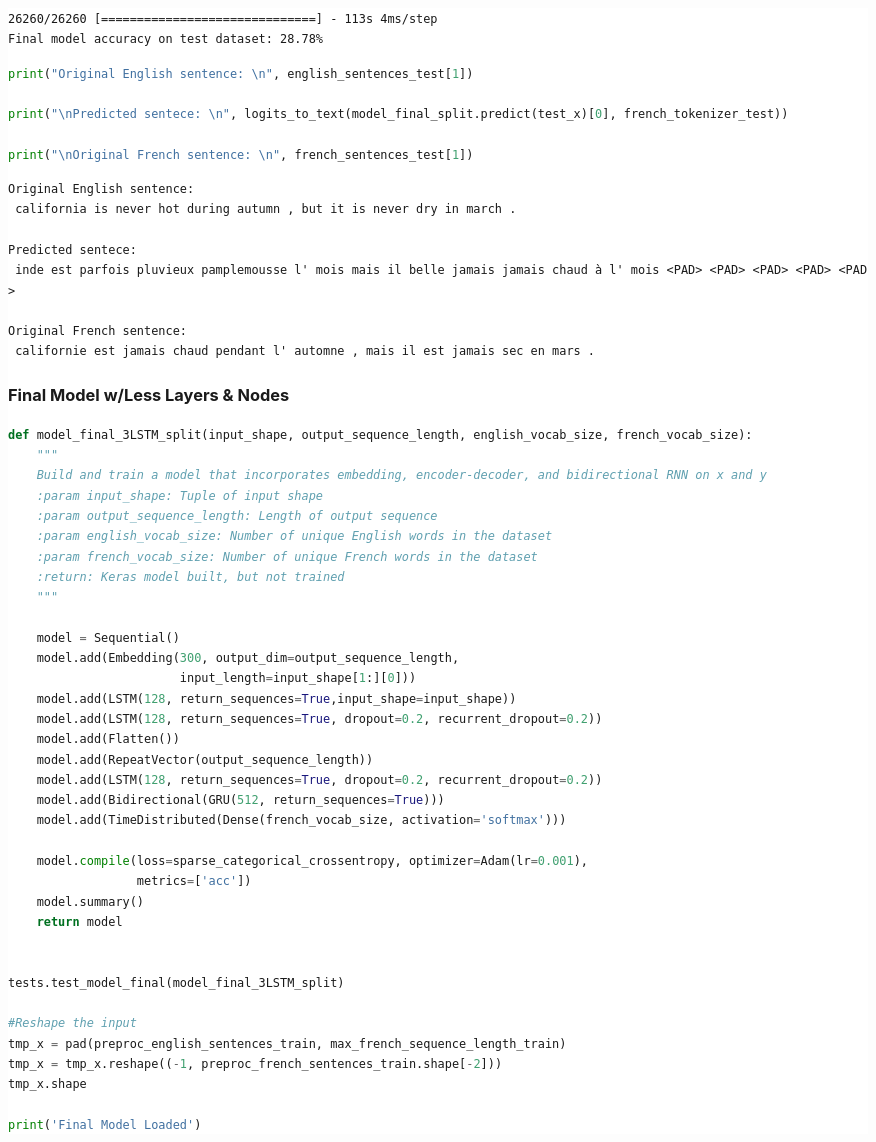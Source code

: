     26260/26260 [==============================] - 113s 4ms/step
    Final model accuracy on test dataset: 28.78%



```python
print("Original English sentence: \n", english_sentences_test[1])

print("\nPredicted sentece: \n", logits_to_text(model_final_split.predict(test_x)[0], french_tokenizer_test))

print("\nOriginal French sentence: \n", french_sentences_test[1])
```

    Original English sentence: 
     california is never hot during autumn , but it is never dry in march .
    
    Predicted sentece: 
     inde est parfois pluvieux pamplemousse l' mois mais il belle jamais jamais chaud à l' mois <PAD> <PAD> <PAD> <PAD> <PAD>
    
    Original French sentence: 
     californie est jamais chaud pendant l' automne , mais il est jamais sec en mars .


### Final Model w/Less Layers & Nodes


```python
def model_final_3LSTM_split(input_shape, output_sequence_length, english_vocab_size, french_vocab_size):
    """
    Build and train a model that incorporates embedding, encoder-decoder, and bidirectional RNN on x and y
    :param input_shape: Tuple of input shape
    :param output_sequence_length: Length of output sequence
    :param english_vocab_size: Number of unique English words in the dataset
    :param french_vocab_size: Number of unique French words in the dataset
    :return: Keras model built, but not trained
    """
    
    model = Sequential()
    model.add(Embedding(300, output_dim=output_sequence_length,
                        input_length=input_shape[1:][0]))
    model.add(LSTM(128, return_sequences=True,input_shape=input_shape))
    model.add(LSTM(128, return_sequences=True, dropout=0.2, recurrent_dropout=0.2))          
    model.add(Flatten())
    model.add(RepeatVector(output_sequence_length))
    model.add(LSTM(128, return_sequences=True, dropout=0.2, recurrent_dropout=0.2))
    model.add(Bidirectional(GRU(512, return_sequences=True)))
    model.add(TimeDistributed(Dense(french_vocab_size, activation='softmax')))

    model.compile(loss=sparse_categorical_crossentropy, optimizer=Adam(lr=0.001),
                  metrics=['acc'])
    model.summary()
    return model


tests.test_model_final(model_final_3LSTM_split)

#Reshape the input
tmp_x = pad(preproc_english_sentences_train, max_french_sequence_length_train)
tmp_x = tmp_x.reshape((-1, preproc_french_sentences_train.shape[-2]))
tmp_x.shape

print('Final Model Loaded')
```
